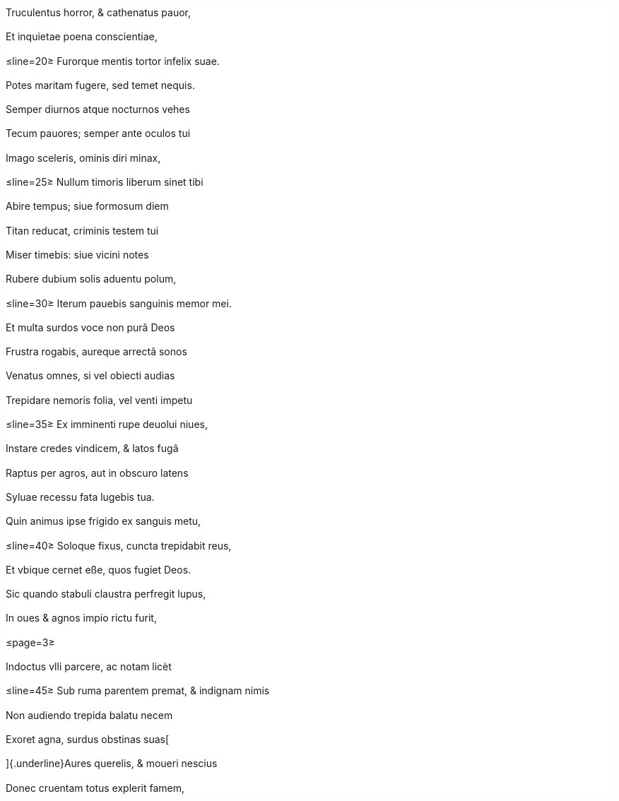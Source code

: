Truculentus horror, & cathenatus pauor,

Et inquietae poena conscientiae,

≤line=20≥ Furorque mentis tortor infelix suae.

Potes maritam fugere, sed temet nequis.

Semper diurnos atque nocturnos vehes

Tecum pauores; semper ante oculos tui

Imago sceleris, ominis diri minax,

≤line=25≥ Nullum timoris liberum sinet tibi

Abire tempus; siue formosum diem

Titan reducat, criminis testem tui

Miser timebis: siue vicini notes

Rubere dubium solis aduentu polum,

≤line=30≥ Iterum pauebis sanguinis memor mei.

Et multa surdos voce non purâ Deos

Frustra rogabis, aureque arrectâ sonos

Venatus omnes, si vel obiecti audias

Trepidare nemoris folia, vel venti impetu

≤line=35≥ Ex imminenti rupe deuolui niues,

Instare credes vindicem, & latos fugâ

Raptus per agros, aut in obscuro latens

Syluae recessu fata lugebis tua.

Quin animus ipse frigido ex sanguis metu,

≤line=40≥ Soloque fixus, cuncta trepidabit reus,

Et vbique cernet eße, quos fugiet Deos.

Sic quando stabuli claustra perfregit lupus,

In oues & agnos impio rictu furit,

≤page=3≥

Indoctus vlli parcere, ac notam licèt

≤line=45≥ Sub ruma parentem premat, & indignam nimis

Non audiendo trepida balatu necem

Exoret agna, surdus obstinas suas[

]{.underline}Aures querelis, & moueri nescius

Donec cruentam totus explerit famem,
